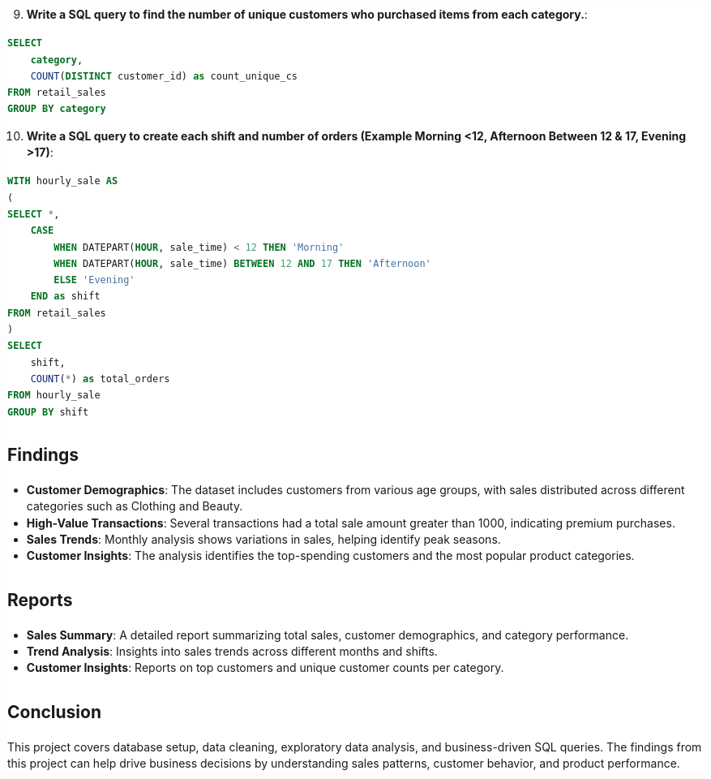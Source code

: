 9. **Write a SQL query to find the number of unique customers who purchased items from each category.**:
```sql
SELECT 
    category,    
    COUNT(DISTINCT customer_id) as count_unique_cs
FROM retail_sales
GROUP BY category
```

10. **Write a SQL query to create each shift and number of orders (Example Morning <12, Afternoon Between 12 & 17, Evening >17)**:
```sql
WITH hourly_sale AS
(
SELECT *,
    CASE
        WHEN DATEPART(HOUR, sale_time) < 12 THEN 'Morning'
        WHEN DATEPART(HOUR, sale_time) BETWEEN 12 AND 17 THEN 'Afternoon'
        ELSE 'Evening'
    END as shift
FROM retail_sales
)
SELECT 
    shift,
    COUNT(*) as total_orders    
FROM hourly_sale
GROUP BY shift
```

## Findings

- **Customer Demographics**: The dataset includes customers from various age groups, with sales distributed across different categories such as Clothing and Beauty.
- **High-Value Transactions**: Several transactions had a total sale amount greater than 1000, indicating premium purchases.
- **Sales Trends**: Monthly analysis shows variations in sales, helping identify peak seasons.
- **Customer Insights**: The analysis identifies the top-spending customers and the most popular product categories.

## Reports

- **Sales Summary**: A detailed report summarizing total sales, customer demographics, and category performance.
- **Trend Analysis**: Insights into sales trends across different months and shifts.
- **Customer Insights**: Reports on top customers and unique customer counts per category.

## Conclusion

This project covers database setup, data cleaning, exploratory data analysis, and business-driven SQL queries. The findings from this project can help drive business decisions by understanding sales patterns, customer behavior, and product performance.
